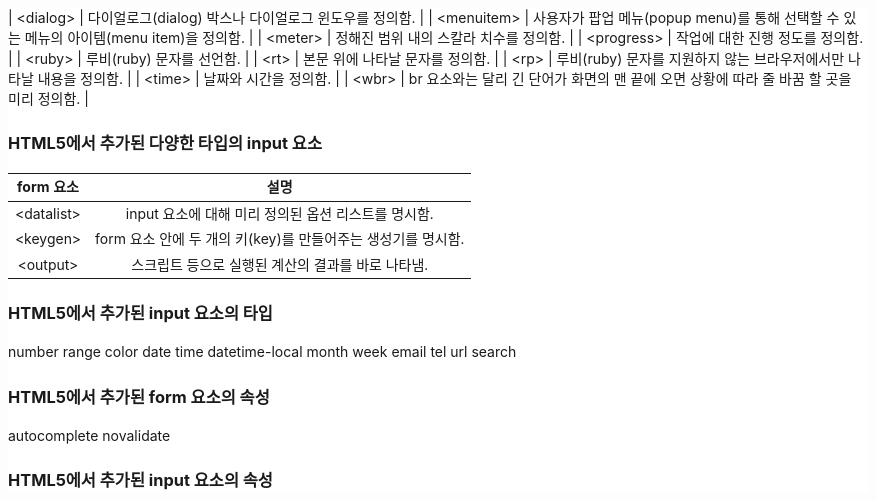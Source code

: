 |   \<dialog>   |    다이얼로그(dialog) 박스나 다이얼로그 윈도우를 정의함.     |
|  \<menuitem>  | 사용자가 팝업 메뉴(popup menu)를 통해 선택할 수 있는 메뉴의 아이템(menu item)을 정의함. |
|   \<meter>    |            정해진 범위 내의 스칼라 치수를 정의함.            |
|  \<progress>  |               작업에 대한 진행 정도를 정의함.                |
|    \<ruby>    |                  루비(ruby) 문자를 선언함.                   |
|     \<rt>     |               본문 위에 나타날 문자를 정의함.                |
|     \<rp>     | 루비(ruby) 문자를 지원하지 않는 브라우저에서만 나타날 내용을 정의함. |
|    \<time>    |                    날짜와 시간을 정의함.                     |
|    \<wbr>     | br 요소와는 달리 긴 단어가 화면의 맨 끝에 오면 상황에 따라 줄 바꿈 할 곳을 미리 정의함. |



### HTML5에서 추가된 다양한 타입의 input 요소

|  form 요소  |                             설명                             |
| :---------: | :----------------------------------------------------------: |
| \<datalist> |     input 요소에 대해 미리 정의된 옵션 리스트를 명시함.      |
|  \<keygen>  | form 요소 안에 두 개의 키(key)를 만들어주는 생성기를 명시함. |
|  \<output>  |      스크립트 등으로 실행된 계산의 결과를 바로 나타냄.       |



### HTML5에서 추가된 input 요소의 타입

number
range
color
date
time
datetime-local
month
week
email
tel
url
search



### HTML5에서 추가된 form 요소의 속성

autocomplete
novalidate



### HTML5에서 추가된 input 요소의 속성
